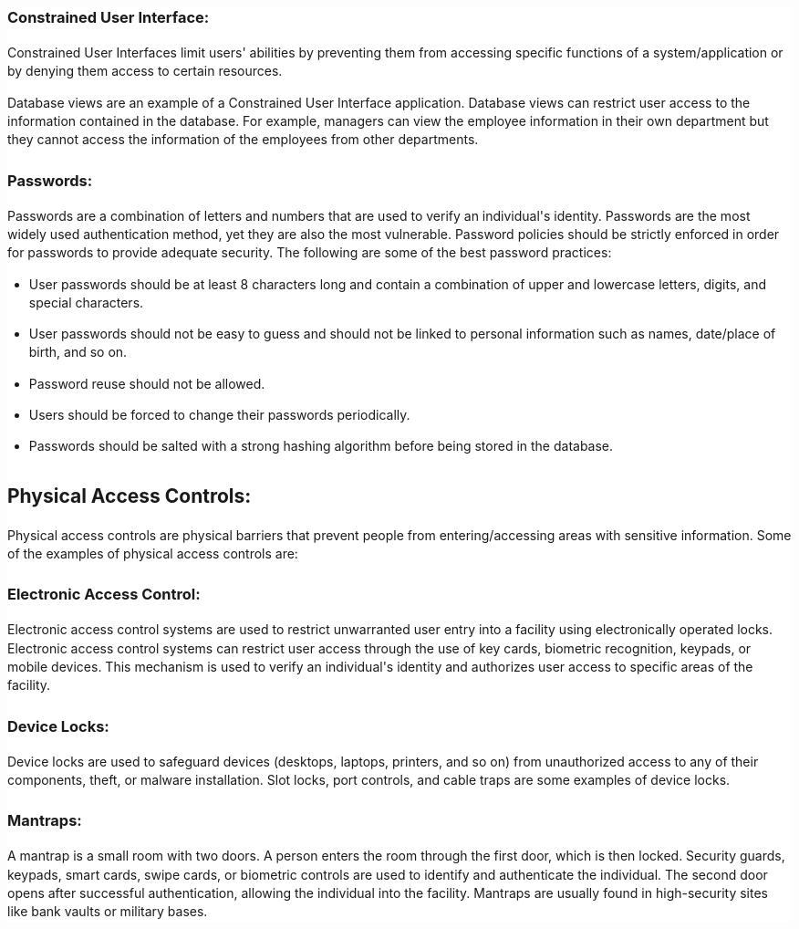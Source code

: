 ### Constrained User Interface:

Constrained User Interfaces limit users' abilities by preventing them from accessing specific functions of a system/application or by denying them access to certain resources.

Database views are an example of a Constrained User Interface application. Database views can restrict user access to the information contained in the database. For example, managers can view the employee information in their own department but they cannot access the information of the employees from other departments.

### Passwords:

Passwords are a combination of letters and numbers that are used to verify an individual's identity. Passwords are the most widely used authentication method, yet they are also the most vulnerable. Password policies should be strictly enforced in order for passwords to provide adequate security. The following are some of the best password practices:

- User passwords should be at least 8 characters long and contain a combination of upper and lowercase letters, digits, and special characters.

- User passwords should not be easy to guess and should not be linked to personal information such as names, date/place of birth, and so on.

- Password reuse should not be allowed.

- Users should be forced to change their passwords periodically.

- Passwords should be salted with a strong hashing algorithm before being stored in the database.

## Physical Access Controls:

Physical access controls are physical barriers that prevent people from entering/accessing areas with sensitive information. Some of the examples of physical access controls are:

### Electronic Access Control:

Electronic access control systems are used to restrict unwarranted user entry into a facility using electronically operated locks. Electronic access control systems can restrict user access through the use of key cards, biometric recognition, keypads, or mobile devices. This mechanism is used to verify an individual's identity and authorizes user access to specific areas of the facility.

### Device Locks:

Device locks are used to safeguard devices (desktops, laptops, printers, and so on) from unauthorized access to any of their components, theft, or malware installation. Slot locks, port controls, and cable traps are some examples of device locks.

### Mantraps:

A mantrap is a small room with two doors. A person enters the room through the first door, which is then locked. Security guards, keypads, smart cards, swipe cards, or biometric controls are used to identify and authenticate the individual. The second door opens after successful authentication, allowing the individual into the facility. Mantraps are usually found in high-security sites like bank vaults or military bases.
